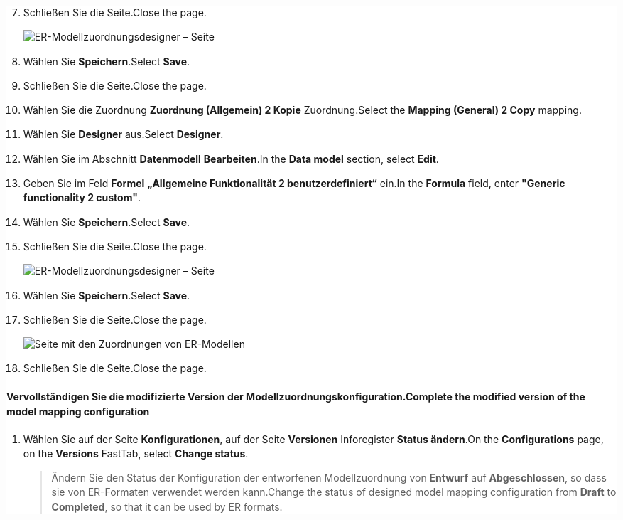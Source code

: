 7.  <span data-ttu-id="362c4-422">Schließen Sie die Seite.</span><span class="sxs-lookup"><span data-stu-id="362c4-422">Close the page.</span></span>

    ![ER-Modellzuordnungsdesigner – Seite](./media/RCS-Context-specific-mapping-Mapping1Custom.PNG)

8.  <span data-ttu-id="362c4-424">Wählen Sie **Speichern**.</span><span class="sxs-lookup"><span data-stu-id="362c4-424">Select **Save**.</span></span>
9.  <span data-ttu-id="362c4-425">Schließen Sie die Seite.</span><span class="sxs-lookup"><span data-stu-id="362c4-425">Close the page.</span></span>
10. <span data-ttu-id="362c4-426">Wählen Sie die Zuordnung **Zuordnung (Allgemein) 2 Kopie** Zuordnung.</span><span class="sxs-lookup"><span data-stu-id="362c4-426">Select the **Mapping (General) 2 Copy** mapping.</span></span>
11. <span data-ttu-id="362c4-427">Wählen Sie **Designer** aus.</span><span class="sxs-lookup"><span data-stu-id="362c4-427">Select **Designer**.</span></span>
12. <span data-ttu-id="362c4-428">Wählen Sie im Abschnitt **Datenmodell** **Bearbeiten**.</span><span class="sxs-lookup"><span data-stu-id="362c4-428">In the **Data model** section, select **Edit**.</span></span>
13. <span data-ttu-id="362c4-429">Geben Sie im Feld **Formel** **„Allgemeine Funktionalität 2 benutzerdefiniert“** ein.</span><span class="sxs-lookup"><span data-stu-id="362c4-429">In the **Formula** field, enter **"Generic functionality 2 custom"**.</span></span>
14. <span data-ttu-id="362c4-430">Wählen Sie **Speichern**.</span><span class="sxs-lookup"><span data-stu-id="362c4-430">Select **Save**.</span></span>
15. <span data-ttu-id="362c4-431">Schließen Sie die Seite.</span><span class="sxs-lookup"><span data-stu-id="362c4-431">Close the page.</span></span>

    ![ER-Modellzuordnungsdesigner – Seite](./media/RCS-Context-specific-mapping-Mapping2Custom.PNG)

16. <span data-ttu-id="362c4-433">Wählen Sie **Speichern**.</span><span class="sxs-lookup"><span data-stu-id="362c4-433">Select **Save**.</span></span>
17. <span data-ttu-id="362c4-434">Schließen Sie die Seite.</span><span class="sxs-lookup"><span data-stu-id="362c4-434">Close the page.</span></span>

    ![Seite mit den Zuordnungen von ER-Modellen](./media/RCS-Context-specific-mapping-MappingsCustom.PNG)

18. <span data-ttu-id="362c4-436">Schließen Sie die Seite.</span><span class="sxs-lookup"><span data-stu-id="362c4-436">Close the page.</span></span>

#### <a name="complete-the-modified-version-of-the-model-mapping-configuration"></a><span data-ttu-id="362c4-437">Vervollständigen Sie die modifizierte Version der Modellzuordnungskonfiguration.</span><span class="sxs-lookup"><span data-stu-id="362c4-437">Complete the modified version of the model mapping configuration</span></span>

1.  <span data-ttu-id="362c4-438">Wählen Sie auf der Seite **Konfigurationen**, auf der Seite **Versionen** Inforegister **Status ändern**.</span><span class="sxs-lookup"><span data-stu-id="362c4-438">On the **Configurations** page, on the **Versions** FastTab, select **Change status**.</span></span>

    > <span data-ttu-id="362c4-439">Ändern Sie den Status der Konfiguration der entworfenen Modellzuordnung von **Entwurf** auf **Abgeschlossen**, so dass sie von ER-Formaten verwendet werden kann.</span><span class="sxs-lookup"><span data-stu-id="362c4-439">Change the status of designed model mapping configuration from **Draft** to **Completed**, so that it can be used by ER formats.</span></span>
